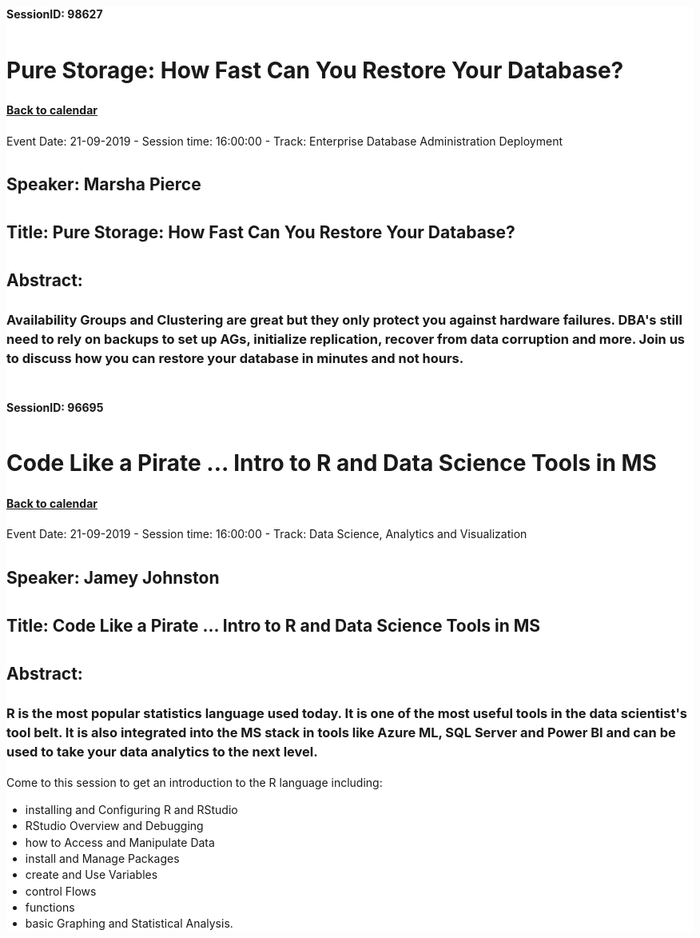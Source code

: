 #  
#### SessionID: 98627
# Pure Storage: How Fast Can You Restore Your Database?
#### [Back to calendar](#SQLSaturday-#909---San-Diego-2019)
Event Date: 21-09-2019 - Session time: 16:00:00 - Track: Enterprise Database Administration  Deployment
## Speaker: Marsha Pierce
## Title: Pure Storage: How Fast Can You Restore Your Database?
## Abstract:
### Availability Groups and Clustering are great but they only protect you against hardware failures. DBA's still need to rely on backups to set up AGs, initialize replication, recover from data corruption and more. Join us to discuss how you can restore your database in minutes and not hours.
#  
#### SessionID: 96695
# Code Like a Pirate ... Intro to R and Data Science Tools in MS
#### [Back to calendar](#SQLSaturday-#909---San-Diego-2019)
Event Date: 21-09-2019 - Session time: 16:00:00 - Track: Data Science, Analytics and Visualization
## Speaker: Jamey Johnston
## Title: Code Like a Pirate ... Intro to R and Data Science Tools in MS
## Abstract:
### R is the most popular statistics language used today. It is one of the most useful tools in the data scientist's tool belt. It is also integrated into the MS stack in tools like Azure ML, SQL Server and Power BI and can be used to take your data analytics to the next level.  
  
Come to this session to get an introduction to the R language including: 

  - installing and Configuring R and RStudio 
  - RStudio Overview and Debugging
  - how to Access and Manipulate Data 
  - install and Manage Packages 
  - create and Use Variables 
  - control Flows 
  - functions 
  - basic Graphing and Statistical Analysis. 
